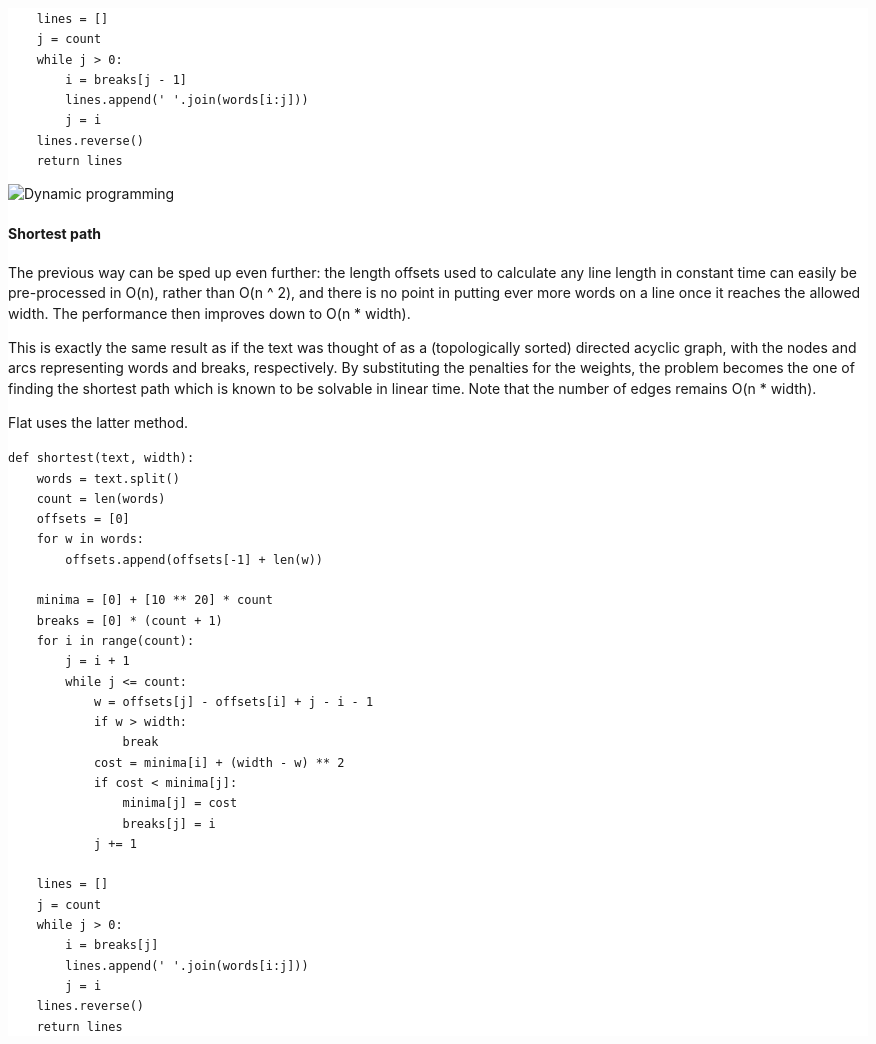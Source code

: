 	    lines = []
	    j = count
	    while j > 0:
	        i = breaks[j - 1]
	        lines.append(' '.join(words[i:j]))
	        j = i
	    lines.reverse()
	    return lines

![Dynamic programming](../_resources/9af5dc91e3e3a689cd9c52acdc110479.png)

#### Shortest path

The previous way can be sped up even further: the length offsets used to calculate any line length in constant time can easily be pre-processed in O(n), rather than O(n ^ 2), and there is no point in putting ever more words on a line once it reaches the allowed width. The performance then improves down to O(n * width).

This is exactly the same result as if the text was thought of as a (topologically sorted) directed acyclic graph, with the nodes and arcs representing words and breaks, respectively. By substituting the penalties for the weights, the problem becomes the one of finding the shortest path which is known to be solvable in linear time. Note that the number of edges remains O(n * width).

Flat uses the latter method.

	def shortest(text, width):
	    words = text.split()
	    count = len(words)
	    offsets = [0]
	    for w in words:
	        offsets.append(offsets[-1] + len(w))

	    minima = [0] + [10 ** 20] * count
	    breaks = [0] * (count + 1)
	    for i in range(count):
	        j = i + 1
	        while j <= count:
	            w = offsets[j] - offsets[i] + j - i - 1
	            if w > width:
	                break
	            cost = minima[i] + (width - w) ** 2
	            if cost < minima[j]:
	                minima[j] = cost
	                breaks[j] = i
	            j += 1

	    lines = []
	    j = count
	    while j > 0:
	        i = breaks[j]
	        lines.append(' '.join(words[i:j]))
	        j = i
	    lines.reverse()
	    return lines
